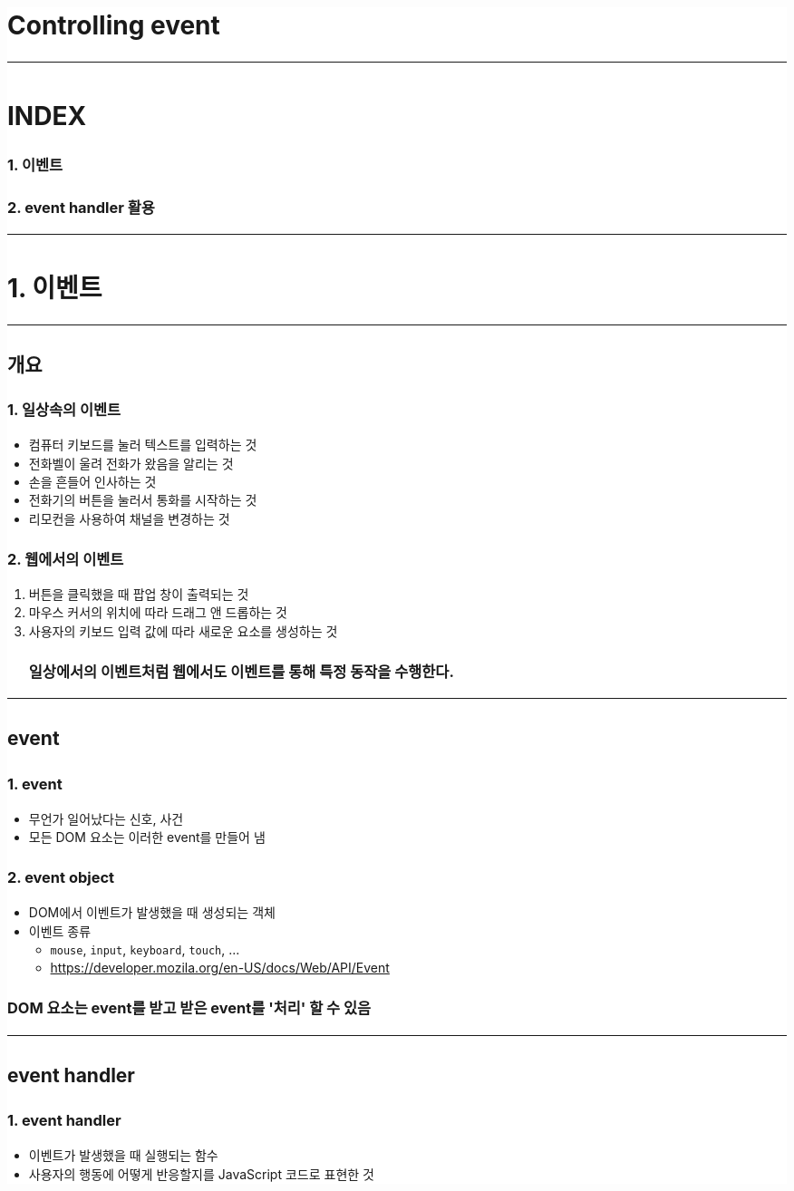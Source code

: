 # Controlling event
---
# INDEX
### 1. 이벤트
### 2. event handler 활용
---
# 1. 이벤트
---
## 개요
### 1. 일상속의 이벤트
- 컴퓨터 키보드를 눌러 텍스트를 입력하는 것
- 전화벨이 울려 전화가 왔음을 알리는 것
- 손을 흔들어 인사하는 것
- 전화기의 버튼을 눌러서 통화를 시작하는 것
- 리모컨을 사용하여 채널을 변경하는 것
### 2. 웹에서의 이벤트
1. 버튼을 클릭했을 때 팝업 창이 출력되는 것
2. 마우스 커서의 위치에 따라 드래그 앤 드롭하는 것
3. 사용자의 키보드 입력 값에 따라 새로운 요소를 생성하는 것
    ### 일상에서의 이벤트처럼 웹에서도 이벤트를 통해 특정 동작을 수행한다.
---
## event
### 1. event
- 무언가 일어났다는 신호, 사건
- 모든 DOM 요소는 이러한 event를 만들어 냄
### 2. event object
- DOM에서 이벤트가 발생했을 때 생성되는 객체
- 이벤트 종류
    - `mouse`, `input`, `keyboard`, `touch`, ...
    - https://developer.mozila.org/en-US/docs/Web/API/Event
### DOM 요소는 event를 받고 받은 event를 '처리' 할 수 있음
---
## event handler
### 1. event handler
- 이벤트가 발생했을 때 실행되는 함수
- 사용자의 행동에 어떻게 반응할지를 JavaScript 코드로 표현한 것

